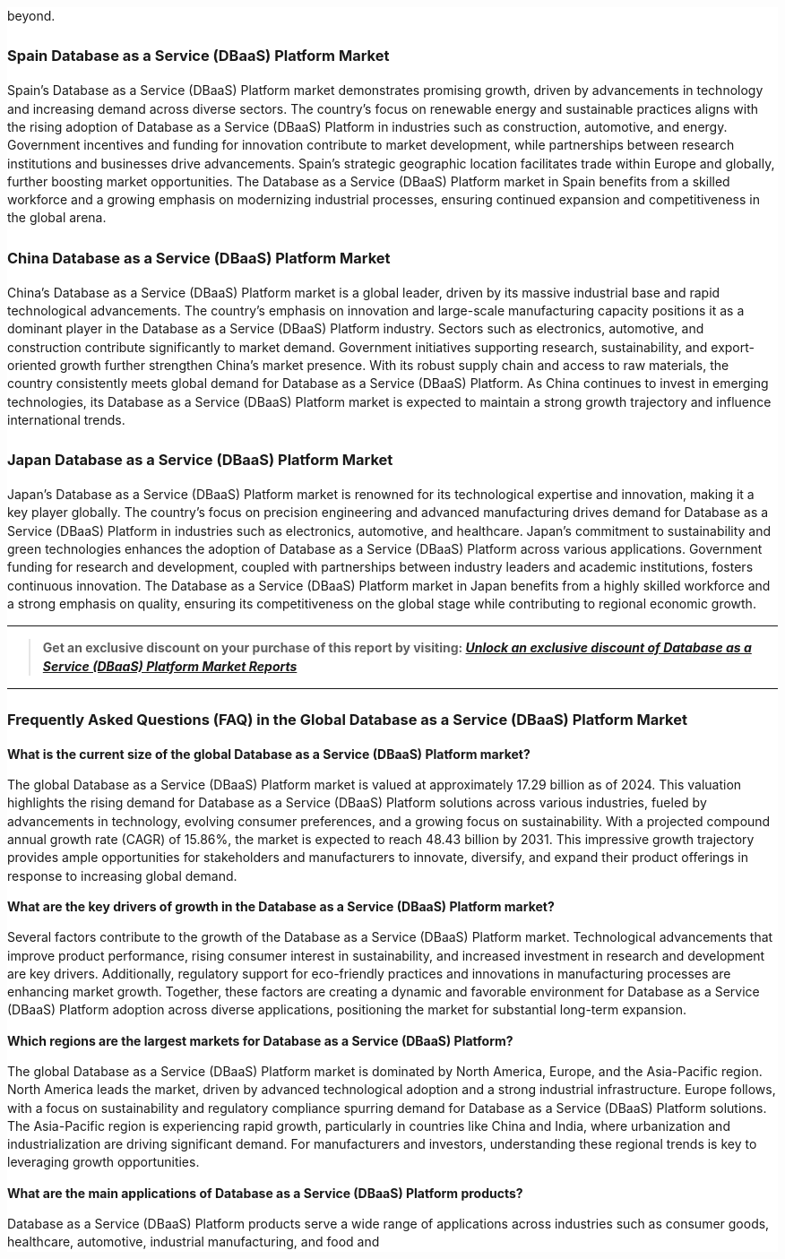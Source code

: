 beyond.</p><h3>Spain Database as a Service (DBaaS) Platform Market</h3><p>Spain&rsquo;s Database as a Service (DBaaS) Platform market demonstrates promising growth, driven by advancements in technology and increasing demand across diverse sectors. The country&rsquo;s focus on renewable energy and sustainable practices aligns with the rising adoption of Database as a Service (DBaaS) Platform in industries such as construction, automotive, and energy. Government incentives and funding for innovation contribute to market development, while partnerships between research institutions and businesses drive advancements. Spain&rsquo;s strategic geographic location facilitates trade within Europe and globally, further boosting market opportunities. The Database as a Service (DBaaS) Platform market in Spain benefits from a skilled workforce and a growing emphasis on modernizing industrial processes, ensuring continued expansion and competitiveness in the global arena.</p><h3>China Database as a Service (DBaaS) Platform Market</h3><p>China&rsquo;s Database as a Service (DBaaS) Platform market is a global leader, driven by its massive industrial base and rapid technological advancements. The country&rsquo;s emphasis on innovation and large-scale manufacturing capacity positions it as a dominant player in the Database as a Service (DBaaS) Platform industry. Sectors such as electronics, automotive, and construction contribute significantly to market demand. Government initiatives supporting research, sustainability, and export-oriented growth further strengthen China&rsquo;s market presence. With its robust supply chain and access to raw materials, the country consistently meets global demand for Database as a Service (DBaaS) Platform. As China continues to invest in emerging technologies, its Database as a Service (DBaaS) Platform market is expected to maintain a strong growth trajectory and influence international trends.</p><h3>Japan Database as a Service (DBaaS) Platform Market</h3><p>Japan&rsquo;s Database as a Service (DBaaS) Platform market is renowned for its technological expertise and innovation, making it a key player globally. The country&rsquo;s focus on precision engineering and advanced manufacturing drives demand for Database as a Service (DBaaS) Platform in industries such as electronics, automotive, and healthcare. Japan&rsquo;s commitment to sustainability and green technologies enhances the adoption of Database as a Service (DBaaS) Platform across various applications. Government funding for research and development, coupled with partnerships between industry leaders and academic institutions, fosters continuous innovation. The Database as a Service (DBaaS) Platform market in Japan benefits from a highly skilled workforce and a strong emphasis on quality, ensuring its competitiveness on the global stage while contributing to regional economic growth.</p><hr /><blockquote><p><strong>Get an exclusive discount on your purchase of this report by visiting: <em><a href="://marketresearchpulse.com/ask-for-discount/57379?utm_source=Github&amp;utm_medium=0110">Unlock an exclusive discount of Database as a Service (DBaaS) Platform Market Reports</a></em>&nbsp;</strong></p></blockquote><hr /><h3>Frequently Asked Questions (FAQ) in the Global Database as a Service (DBaaS) Platform Market</h3><p><strong>What is the current size of the global Database as a Service (DBaaS) Platform market?</strong></p><p>The global Database as a Service (DBaaS) Platform market is valued at approximately 17.29 billion as of 2024. This valuation highlights the rising demand for Database as a Service (DBaaS) Platform solutions across various industries, fueled by advancements in technology, evolving consumer preferences, and a growing focus on sustainability. With a projected compound annual growth rate (CAGR) of 15.86%, the market is expected to reach 48.43 billion by 2031. This impressive growth trajectory provides ample opportunities for stakeholders and manufacturers to innovate, diversify, and expand their product offerings in response to increasing global demand.</p><p><strong>What are the key drivers of growth in the Database as a Service (DBaaS) Platform market?</strong></p><p>Several factors contribute to the growth of the Database as a Service (DBaaS) Platform market. Technological advancements that improve product performance, rising consumer interest in sustainability, and increased investment in research and development are key drivers. Additionally, regulatory support for eco-friendly practices and innovations in manufacturing processes are enhancing market growth. Together, these factors are creating a dynamic and favorable environment for Database as a Service (DBaaS) Platform adoption across diverse applications, positioning the market for substantial long-term expansion.</p><p><strong>Which regions are the largest markets for Database as a Service (DBaaS) Platform?</strong></p><p>The global Database as a Service (DBaaS) Platform market is dominated by North America, Europe, and the Asia-Pacific region. North America leads the market, driven by advanced technological adoption and a strong industrial infrastructure. Europe follows, with a focus on sustainability and regulatory compliance spurring demand for Database as a Service (DBaaS) Platform solutions. The Asia-Pacific region is experiencing rapid growth, particularly in countries like China and India, where urbanization and industrialization are driving significant demand. For manufacturers and investors, understanding these regional trends is key to leveraging growth opportunities.</p><p><strong>What are the main applications of Database as a Service (DBaaS) Platform products?</strong></p><p>Database as a Service (DBaaS) Platform products serve a wide range of applications across industries such as consumer goods, healthcare, automotive, industrial manufacturing, and food and